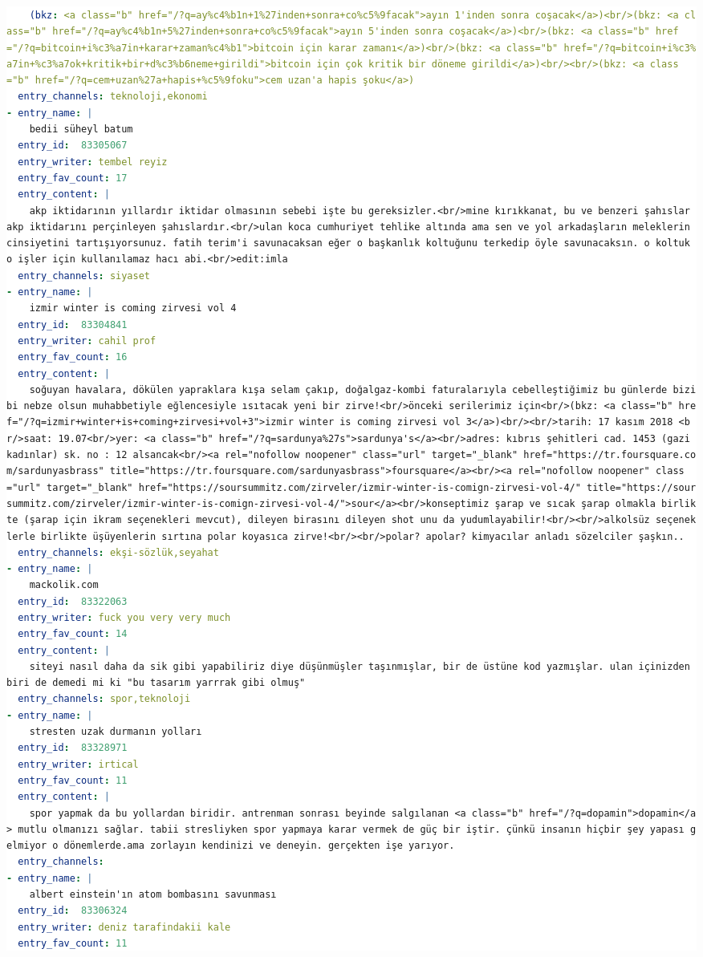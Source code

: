 ```yaml
    (bkz: <a class="b" href="/?q=ay%c4%b1n+1%27inden+sonra+co%c5%9facak">ayın 1'inden sonra coşacak</a>)<br/>(bkz: <a class="b" href="/?q=ay%c4%b1n+5%27inden+sonra+co%c5%9facak">ayın 5'inden sonra coşacak</a>)<br/>(bkz: <a class="b" href="/?q=bitcoin+i%c3%a7in+karar+zaman%c4%b1">bitcoin için karar zamanı</a>)<br/>(bkz: <a class="b" href="/?q=bitcoin+i%c3%a7in+%c3%a7ok+kritik+bir+d%c3%b6neme+girildi">bitcoin için çok kritik bir döneme girildi</a>)<br/><br/>(bkz: <a class="b" href="/?q=cem+uzan%27a+hapis+%c5%9foku">cem uzan'a hapis şoku</a>)
  entry_channels: teknoloji,ekonomi
- entry_name: |
    bedii süheyl batum
  entry_id:  83305067
  entry_writer: tembel reyiz
  entry_fav_count: 17
  entry_content: |
    akp iktidarının yıllardır iktidar olmasının sebebi işte bu gereksizler.<br/>mine kırıkkanat, bu ve benzeri şahıslar akp iktidarını perçinleyen şahıslardır.<br/>ulan koca cumhuriyet tehlike altında ama sen ve yol arkadaşların meleklerin cinsiyetini tartışıyorsunuz. fatih terim'i savunacaksan eğer o başkanlık koltuğunu terkedip öyle savunacaksın. o koltuk o işler için kullanılamaz hacı abi.<br/>edit:imla
  entry_channels: siyaset
- entry_name: |
    izmir winter is coming zirvesi vol 4
  entry_id:  83304841
  entry_writer: cahil prof
  entry_fav_count: 16
  entry_content: |
    soğuyan havalara, dökülen yapraklara kışa selam çakıp, doğalgaz-kombi faturalarıyla cebelleştiğimiz bu günlerde bizi bi nebze olsun muhabbetiyle eğlencesiyle ısıtacak yeni bir zirve!<br/>önceki serilerimiz için<br/>(bkz: <a class="b" href="/?q=izmir+winter+is+coming+zirvesi+vol+3">izmir winter is coming zirvesi vol 3</a>)<br/><br/>tarih: 17 kasım 2018 <br/>saat: 19.07<br/>yer: <a class="b" href="/?q=sardunya%27s">sardunya's</a><br/>adres: kıbrıs şehitleri cad. 1453 (gazi kadınlar) sk. no : 12 alsancak<br/><a rel="nofollow noopener" class="url" target="_blank" href="https://tr.foursquare.com/sardunyasbrass" title="https://tr.foursquare.com/sardunyasbrass">foursquare</a><br/><a rel="nofollow noopener" class="url" target="_blank" href="https://soursummitz.com/zirveler/izmir-winter-is-comign-zirvesi-vol-4/" title="https://soursummitz.com/zirveler/izmir-winter-is-comign-zirvesi-vol-4/">sour</a><br/>konseptimiz şarap ve sıcak şarap olmakla birlikte (şarap için ikram seçenekleri mevcut), dileyen birasını dileyen shot unu da yudumlayabilir!<br/><br/>alkolsüz seçeneklerle birlikte üşüyenlerin sırtına polar koyasıca zirve!<br/><br/>polar? apolar? kimyacılar anladı sözelciler şaşkın..
  entry_channels: ekşi-sözlük,seyahat
- entry_name: |
    mackolik.com
  entry_id:  83322063
  entry_writer: fuck you very very much
  entry_fav_count: 14
  entry_content: |
    siteyi nasıl daha da sik gibi yapabiliriz diye düşünmüşler taşınmışlar, bir de üstüne kod yazmışlar. ulan içinizden biri de demedi mi ki "bu tasarım yarrrak gibi olmuş"
  entry_channels: spor,teknoloji
- entry_name: |
    stresten uzak durmanın yolları
  entry_id:  83328971
  entry_writer: irtical
  entry_fav_count: 11
  entry_content: |
    spor yapmak da bu yollardan biridir. antrenman sonrası beyinde salgılanan <a class="b" href="/?q=dopamin">dopamin</a> mutlu olmanızı sağlar. tabii stresliyken spor yapmaya karar vermek de güç bir iştir. çünkü insanın hiçbir şey yapası gelmiyor o dönemlerde.ama zorlayın kendinizi ve deneyin. gerçekten işe yarıyor.
  entry_channels: 
- entry_name: |
    albert einstein'ın atom bombasını savunması
  entry_id:  83306324
  entry_writer: deniz tarafindakii kale
  entry_fav_count: 11
```